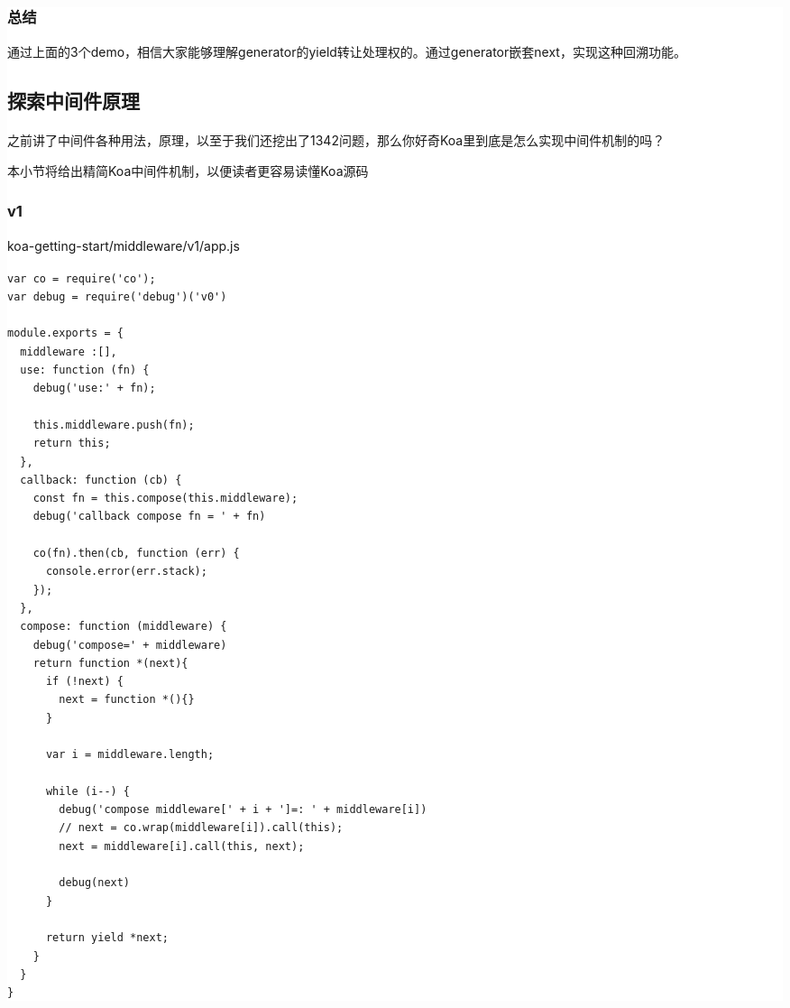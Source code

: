 ### 总结

通过上面的3个demo，相信大家能够理解generator的yield转让处理权的。通过generator嵌套next，实现这种回溯功能。

## 探索中间件原理

之前讲了中间件各种用法，原理，以至于我们还挖出了1342问题，那么你好奇Koa里到底是怎么实现中间件机制的吗？

本小节将给出精简Koa中间件机制，以便读者更容易读懂Koa源码

### v1

koa-getting-start/middleware/v1/app.js

```
var co = require('co');
var debug = require('debug')('v0')

module.exports = {
  middleware :[],
  use: function (fn) {
    debug('use:' + fn);

    this.middleware.push(fn);
    return this;
  },
  callback: function (cb) {
    const fn = this.compose(this.middleware);
    debug('callback compose fn = ' + fn)

    co(fn).then(cb, function (err) {
      console.error(err.stack);
    });
  },
  compose: function (middleware) {
    debug('compose=' + middleware)
    return function *(next){
      if (!next) {
        next = function *(){}
      }
      
      var i = middleware.length;

      while (i--) {
        debug('compose middleware[' + i + ']=: ' + middleware[i])
        // next = co.wrap(middleware[i]).call(this);
        next = middleware[i].call(this, next);

        debug(next)
      }

      return yield *next;
    }
  } 
}

```

